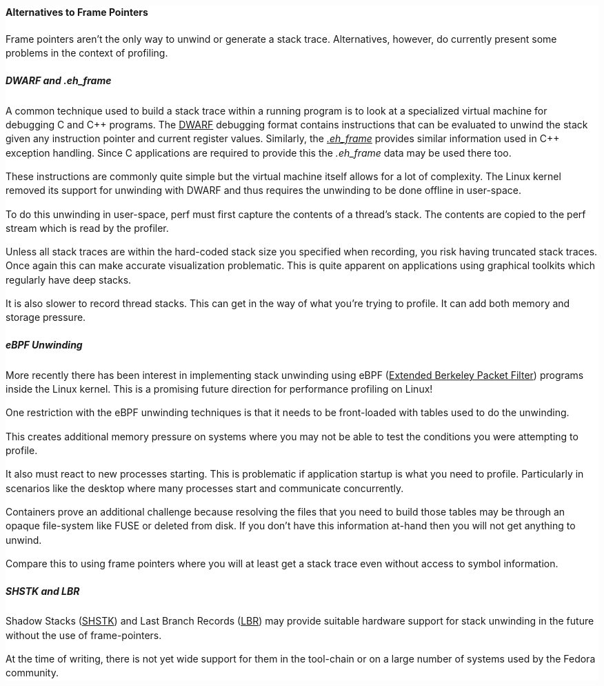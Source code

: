 #### Alternatives to Frame Pointers

Frame pointers aren’t the only way to unwind or generate a stack trace. Alternatives, however, do currently present some problems in the context of profiling.

##### DWARF and .eh_frame

A common technique used to build a stack trace within a running program is to look at a specialized virtual machine for debugging C and C++ programs. The [DWARF][11] debugging format contains instructions that can be evaluated to unwind the stack given any instruction pointer and current register values. Similarly, the _[.eh_frame][12]_ provides similar information used in C++ exception handling. Since C applications are required to provide this the _.eh_frame_ data may be used there too.

These instructions are commonly quite simple but the virtual machine itself allows for a lot of complexity. The Linux kernel removed its support for unwinding with DWARF and thus requires the unwinding to be done offline in user-space.

To do this unwinding in user-space, perf must first capture the contents of a thread’s stack. The contents are copied to the perf stream which is read by the profiler.

Unless all stack traces are within the hard-coded stack size you specified when recording, you risk having truncated stack traces. Once again this can make accurate visualization problematic. This is quite apparent on applications using graphical toolkits which regularly have deep stacks.

It is also slower to record thread stacks. This can get in the way of what you’re trying to profile. It can add both memory and storage pressure.

##### eBPF Unwinding

More recently there has been interest in implementing stack unwinding using eBPF ([Extended Berkeley Packet Filter][13]) programs inside the Linux kernel. This is a promising future direction for performance profiling on Linux!

One restriction with the eBPF unwinding techniques is that it needs to be front-loaded with tables used to do the unwinding.

This creates additional memory pressure on systems where you may not be able to test the conditions you were attempting to profile.

It also must react to new processes starting. This is problematic if application startup is what you need to profile. Particularly in scenarios like the desktop where many processes start and communicate concurrently.

Containers prove an additional challenge because resolving the files that you need to build those tables may be through an opaque file-system like FUSE or deleted from disk. If you don’t have this information at-hand then you will not get anything to unwind.

Compare this to using frame pointers where you will at least get a stack trace even without access to symbol information.

##### SHSTK and LBR

Shadow Stacks ([SHSTK][14]) and Last Branch Records ([LBR][15]) may provide suitable hardware support for stack unwinding in the future without the use of frame-pointers.

At the time of writing, there is not yet wide support for them in the tool-chain or on a large number of systems used by the Fedora community.


[#]: subject: "Performance Profiling in Fedora Linux"
[#]: via: "https://fedoramagazine.org/performance-profiling-in-fedora-linux/"
[#]: author: "hergertme https://fedoramagazine.org/author/hergertme/"
[#]: collector: "lujun9972/lctt-scripts-1705972010"
[#]: translator: " "
[#]: reviewer: " "
[#]: publisher: " "
[#]: url: " "
[a]: https://fedoramagazine.org/author/hergertme/
[b]: https://github.com/lujun9972
[1]: https://fedoramagazine.org/wp-content/uploads/2024/01/performance-profiling-816x345.jpg
[2]: https://fedoramagazine.org/wp-content/uploads/2024/01/record-to-memory-1024x802.png
[3]: https://fedoramagazine.org/wp-content/uploads/2024/01/stop-recording-300x229.png
[4]: https://fedoramagazine.org/wp-content/uploads/2024/01/callgraph-1024x675.png
[5]: https://fedoramagazine.org/wp-content/uploads/2024/01/flamegraph-1024x675.png
[6]: https://fedoramagazine.org/wp-content/uploads/2024/01/font-layout-overhead-1024x667.png
[7]: https://gitlab.gnome.org/GNOME/gtksourceview/-/commit/ad0733b5710e886320f5747a3d39d7031919e3bb
[8]: https://gitlab.gnome.org/GNOME/gtksourceview/-/blob/master/gtksourceview/gtksourcegutterrendererlines.c
[9]: https://fedoramagazine.org/wp-content/uploads/2024/01/gsk-text-node-1024x675.png
[10]: https://lwn.net/Articles/727553/
[11]: https://dwarfstd.org/index.html
[12]: https://refspecs.linuxfoundation.org/LSB_4.1.0/LSB-Core-generic/LSB-Core-generic/ehframechpt.html
[13]: https://www.tigera.io/learn/guides/ebpf/
[14]: https://docs.kernel.org/next/x86/shstk.html
[15]: https://lwn.net/Articles/680985/
[16]: https://sourceware.org/binutils/docs-2.41/sframe-spec.html
[17]: https://github.com/systemd/systemd/commit/b63beb4d283438be2b0f5c62757ab0db7dee8d65